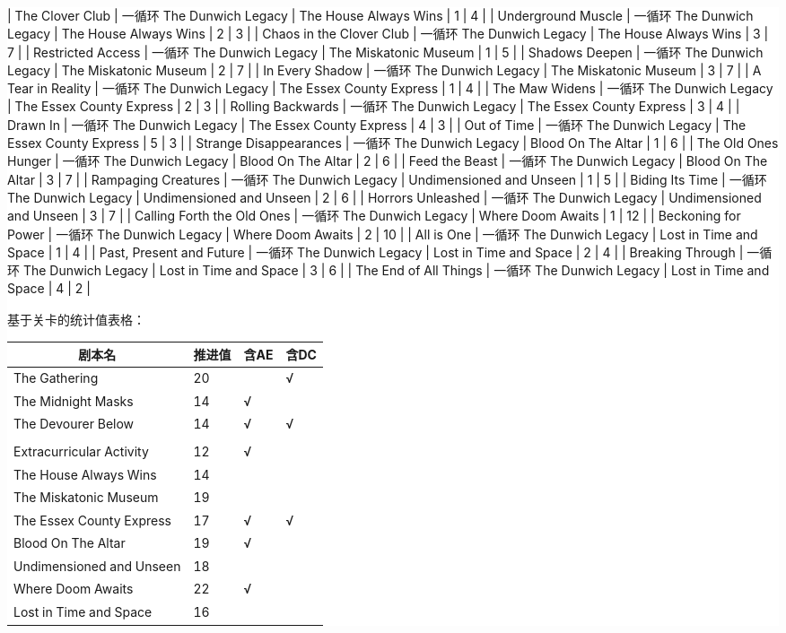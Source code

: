 | The  Clover Club            | 一循环 The Dunwich Legacy | The House Always Wins    |  1   |   4    |
| Underground  Muscle         | 一循环 The Dunwich Legacy | The House Always Wins    |  2   |   3    |
| Chaos  in the Clover Club   | 一循环 The Dunwich Legacy | The House Always Wins    |  3   |   7    |
| Restricted  Access          | 一循环 The Dunwich Legacy | The Miskatonic Museum    |  1   |   5    |
| Shadows  Deepen             | 一循环 The Dunwich Legacy | The Miskatonic Museum    |  2   |   7    |
| In  Every Shadow            | 一循环 The Dunwich Legacy | The Miskatonic Museum    |  3   |   7    |
| A  Tear in Reality          | 一循环 The Dunwich Legacy | The Essex County Express |  1   |   4    |
| The  Maw Widens             | 一循环 The Dunwich Legacy | The Essex County Express |  2   |   3    |
| Rolling  Backwards          | 一循环 The Dunwich Legacy | The Essex County Express |  3   |   4    |
| Drawn  In                   | 一循环 The Dunwich Legacy | The Essex County Express |  4   |   3    |
| Out  of Time                | 一循环 The Dunwich Legacy | The Essex County Express |  5   |   3    |
| Strange  Disappearances     | 一循环 The Dunwich Legacy | Blood On The Altar       |  1   |   6    |
| The  Old Ones Hunger        | 一循环 The Dunwich Legacy | Blood On The Altar       |  2   |   6    |
| Feed  the Beast             | 一循环 The Dunwich Legacy | Blood On The Altar       |  3   |   7    |
| Rampaging  Creatures        | 一循环 The Dunwich Legacy | Undimensioned and Unseen |  1   |   5    |
| Biding  Its Time            | 一循环 The Dunwich Legacy | Undimensioned and Unseen |  2   |   6    |
| Horrors  Unleashed          | 一循环 The Dunwich Legacy | Undimensioned and Unseen |  3   |   7    |
| Calling  Forth the Old Ones | 一循环 The Dunwich Legacy | Where Doom Awaits        |  1   |   12   |
| Beckoning  for Power        | 一循环 The Dunwich Legacy | Where Doom Awaits        |  2   |   10   |
| All  is One                 | 一循环 The Dunwich Legacy | Lost in Time and Space   |  1   |   4    |
| Past,  Present and Future   | 一循环 The Dunwich Legacy | Lost in Time and Space   |  2   |   4    |
| Breaking  Through           | 一循环 The Dunwich Legacy | Lost in Time and Space   |  3   |   6    |
| The  End of All Things      | 一循环 The Dunwich Legacy | Lost in Time and Space   |  4   |   2    |

基于关卡的统计值表格：

| 剧本名                   | 推进值 | 含AE | 含DC |
| ------------------------ | ------ | ---- | ---- |
| The Gathering            | 20     |      | √    |
| The Midnight Masks       | 14     | √    |      |
| The Devourer Below       | 14     | √    | √    |
|                          |        |      |      |
| Extracurricular Activity | 12     | √    |      |
| The House Always Wins    | 14     |      |      |
| The Miskatonic Museum    | 19     |      |      |
| The Essex County Express | 17     | √    | √    |
| Blood On The Altar       | 19     | √    |      |
| Undimensioned and Unseen | 18     |      |      |
| Where Doom Awaits        | 22     | √    |      |
| Lost in Time and Space   | 16     |      |      |